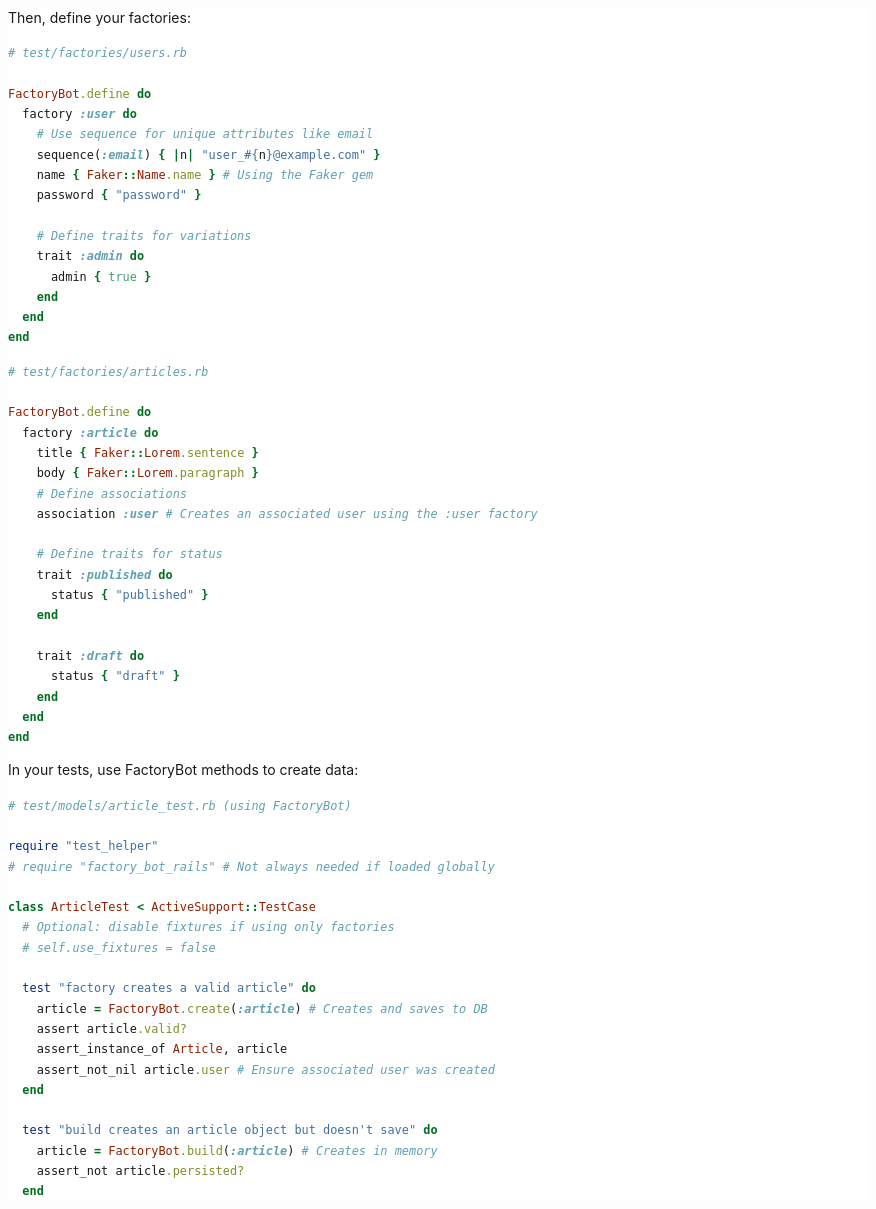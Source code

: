 Then, define your factories:

```ruby
# test/factories/users.rb

FactoryBot.define do
  factory :user do
    # Use sequence for unique attributes like email
    sequence(:email) { |n| "user_#{n}@example.com" }
    name { Faker::Name.name } # Using the Faker gem
    password { "password" }

    # Define traits for variations
    trait :admin do
      admin { true }
    end
  end
end
```

```ruby
# test/factories/articles.rb

FactoryBot.define do
  factory :article do
    title { Faker::Lorem.sentence }
    body { Faker::Lorem.paragraph }
    # Define associations
    association :user # Creates an associated user using the :user factory

    # Define traits for status
    trait :published do
      status { "published" }
    end

    trait :draft do
      status { "draft" }
    end
  end
end
```

In your tests, use FactoryBot methods to create data:

```ruby
# test/models/article_test.rb (using FactoryBot)

require "test_helper"
# require "factory_bot_rails" # Not always needed if loaded globally

class ArticleTest < ActiveSupport::TestCase
  # Optional: disable fixtures if using only factories
  # self.use_fixtures = false

  test "factory creates a valid article" do
    article = FactoryBot.create(:article) # Creates and saves to DB
    assert article.valid?
    assert_instance_of Article, article
    assert_not_nil article.user # Ensure associated user was created
  end

  test "build creates an article object but doesn't save" do
    article = FactoryBot.build(:article) # Creates in memory
    assert_not article.persisted?
  end

```